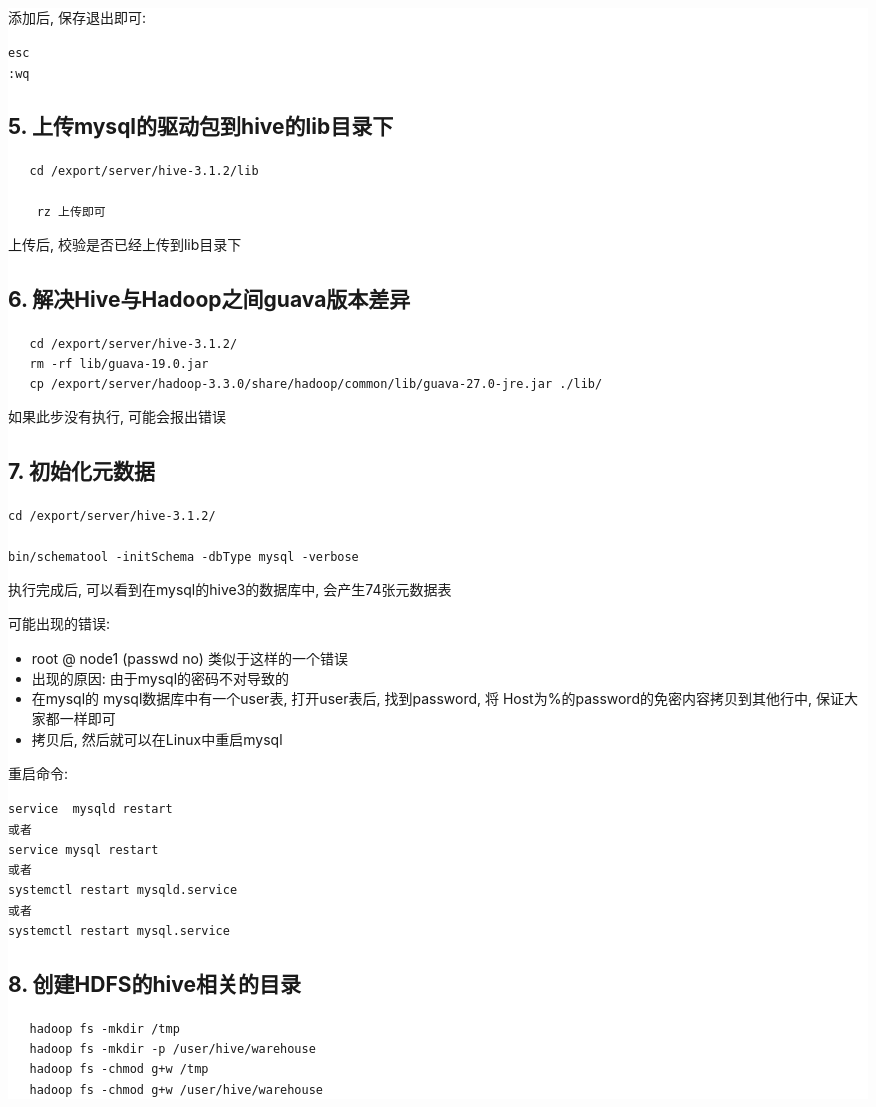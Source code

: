 
添加后, 保存退出即可:
```text
esc
:wq
```

## 5. 上传mysql的驱动包到hive的lib目录下
```text
   cd /export/server/hive-3.1.2/lib

    rz 上传即可
```

上传后, 校验是否已经上传到lib目录下

## 6. 解决Hive与Hadoop之间guava版本差异
```text
   cd /export/server/hive-3.1.2/
   rm -rf lib/guava-19.0.jar
   cp /export/server/hadoop-3.3.0/share/hadoop/common/lib/guava-27.0-jre.jar ./lib/
```

如果此步没有执行, 可能会报出错误

## 7. 初始化元数据
```text
cd /export/server/hive-3.1.2/

bin/schematool -initSchema -dbType mysql -verbose
```

执行完成后, 可以看到在mysql的hive3的数据库中, 会产生74张元数据表

可能出现的错误:
- root @ node1 (passwd no)  类似于这样的一个错误
- 出现的原因: 由于mysql的密码不对导致的
- 在mysql的 mysql数据库中有一个user表, 打开user表后, 找到password, 将 Host为%的password的免密内容拷贝到其他行中, 保证大家都一样即可
- 拷贝后, 然后就可以在Linux中重启mysql

重启命令:
```text
service  mysqld restart
或者
service mysql restart
或者
systemctl restart mysqld.service
或者
systemctl restart mysql.service
```

## 8. 创建HDFS的hive相关的目录
```text
   hadoop fs -mkdir /tmp
   hadoop fs -mkdir -p /user/hive/warehouse
   hadoop fs -chmod g+w /tmp
   hadoop fs -chmod g+w /user/hive/warehouse
```

